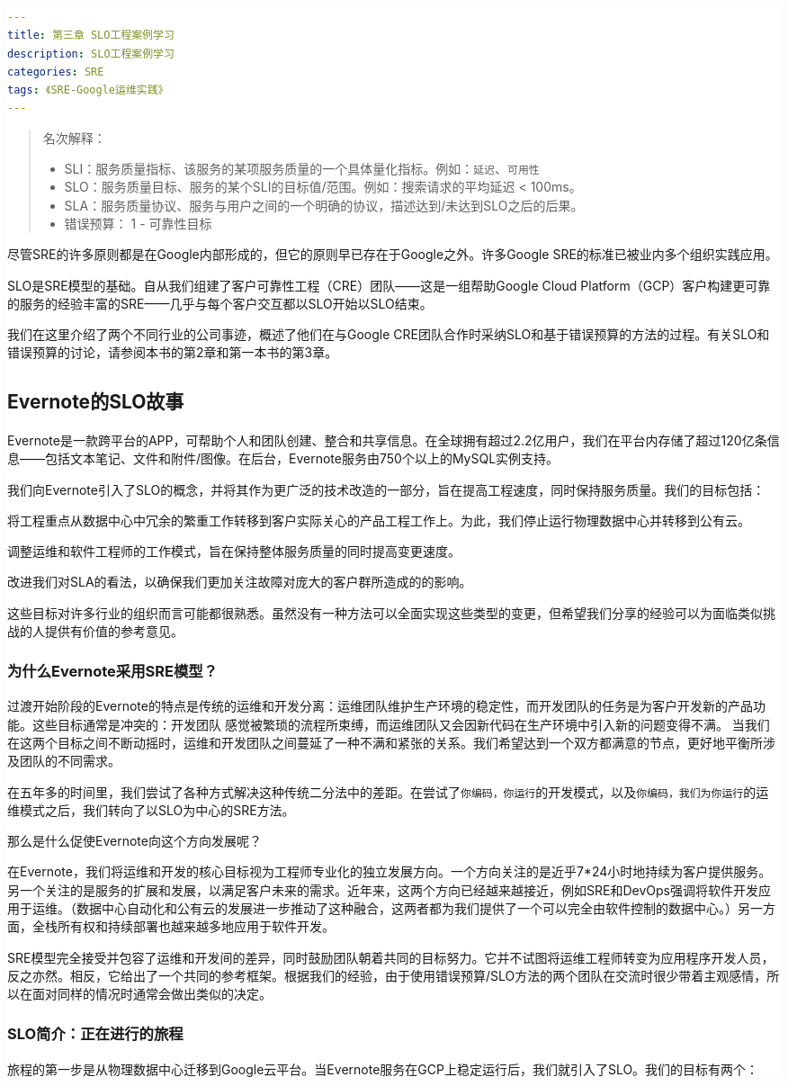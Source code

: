 ```yaml
---
title: 第三章 SLO工程案例学习
description: SLO工程案例学习
categories: SRE
tags: 《SRE-Google运维实践》 
---
```


> 名次解释：
>* SLI：服务质量指标、该服务的某项服务质量的一个具体量化指标。例如：`延迟`、`可用性`
>* SLO：服务质量目标、服务的某个SLI的目标值/范围。例如：搜索请求的平均延迟 < 100ms。
>* SLA：服务质量协议、服务与用户之间的一个明确的协议，描述达到/未达到SLO之后的后果。
>* 错误预算： 1 - 可靠性目标
>  



尽管SRE的许多原则都是在Google内部形成的，但它的原则早已存在于Google之外。许多Google SRE的标准已被业内多个组织实践应用。

SLO是SRE模型的基础。自从我们组建了客户可靠性工程（CRE）团队——这是一组帮助Google Cloud Platform（GCP）客户构建更可靠的服务的经验丰富的SRE——几乎与每个客户交互都以SLO开始以SLO结束。

我们在这里介绍了两个不同行业的公司事迹，概述了他们在与Google CRE团队合作时采纳SLO和基于错误预算的方法的过程。有关SLO和错误预算的讨论，请参阅本书的第2章和第一本书的第3章。

## Evernote的SLO故事
Evernote是一款跨平台的APP，可帮助个人和团队创建、整合和共享信息。在全球拥有超过2.2亿用户，我们在平台内存储了超过120亿条信息——包括文本笔记、文件和附件/图像。在后台，Evernote服务由750个以上的MySQL实例支持。

我们向Evernote引入了SLO的概念，并将其作为更广泛的技术改造的一部分，旨在提高工程速度，同时保持服务质量。我们的目标包括：

将工程重点从数据中心中冗余的繁重工作转移到客户实际关心的产品工程工作上。为此，我们停止运行物理数据中心并转移到公有云。

调整运维和软件工程师的工作模式，旨在保持整体服务质量的同时提高变更速度。

改进我们对SLA的看法，以确保我们更加关注故障对庞大的客户群所造成的的影响。

这些目标对许多行业的组织而言可能都很熟悉。虽然没有一种方法可以全面实现这些类型的变更，但希望我们分享的经验可以为面临类似挑战的人提供有价值的参考意见。

### 为什么Evernote采用SRE模型？
过渡开始阶段的Evernote的特点是传统的运维和开发分离：运维团队维护生产环境的稳定性，而开发团队的任务是为客户开发新的产品功能。这些目标通常是冲突的：开发团队 感觉被繁琐的流程所束缚，而运维团队又会因新代码在生产环境中引入新的问题变得不满。 当我们在这两个目标之间不断动摇时，运维和开发团队之间蔓延了一种不满和紧张的关系。我们希望达到一个双方都满意的节点，更好地平衡所涉及团队的不同需求。

在五年多的时间里，我们尝试了各种方式解决这种传统二分法中的差距。在尝试了`你编码，你运行`的开发模式，以及`你编码，我们为你运行`的运维模式之后，我们转向了以SLO为中心的SRE方法。

那么是什么促使Evernote向这个方向发展呢？

在Evernote，我们将运维和开发的核心目标视为工程师专业化的独立发展方向。一个方向关注的是近乎7*24小时地持续为客户提供服务。另一个关注的是服务的扩展和发展，以满足客户未来的需求。近年来，这两个方向已经越来越接近，例如SRE和DevOps强调将软件开发应用于运维。（数据中心自动化和公有云的发展进一步推动了这种融合，这两者都为我们提供了一个可以完全由软件控制的数据中心。）另一方面，全栈所有权和持续部署也越来越多地应用于软件开发。

SRE模型完全接受并包容了运维和开发间的差异，同时鼓励团队朝着共同的目标努力。它并不试图将运维工程师转变为应用程序开发人员，反之亦然。相反，它给出了一个共同的参考框架。根据我们的经验，由于使用错误预算/SLO方法的两个团队在交流时很少带着主观感情，所以在面对同样的情况时通常会做出类似的决定。

### SLO简介：正在进行的旅程
旅程的第一步是从物理数据中心迁移到Google云平台。当Evernote服务在GCP上稳定运行后，我们就引入了SLO。我们的目标有两个：

